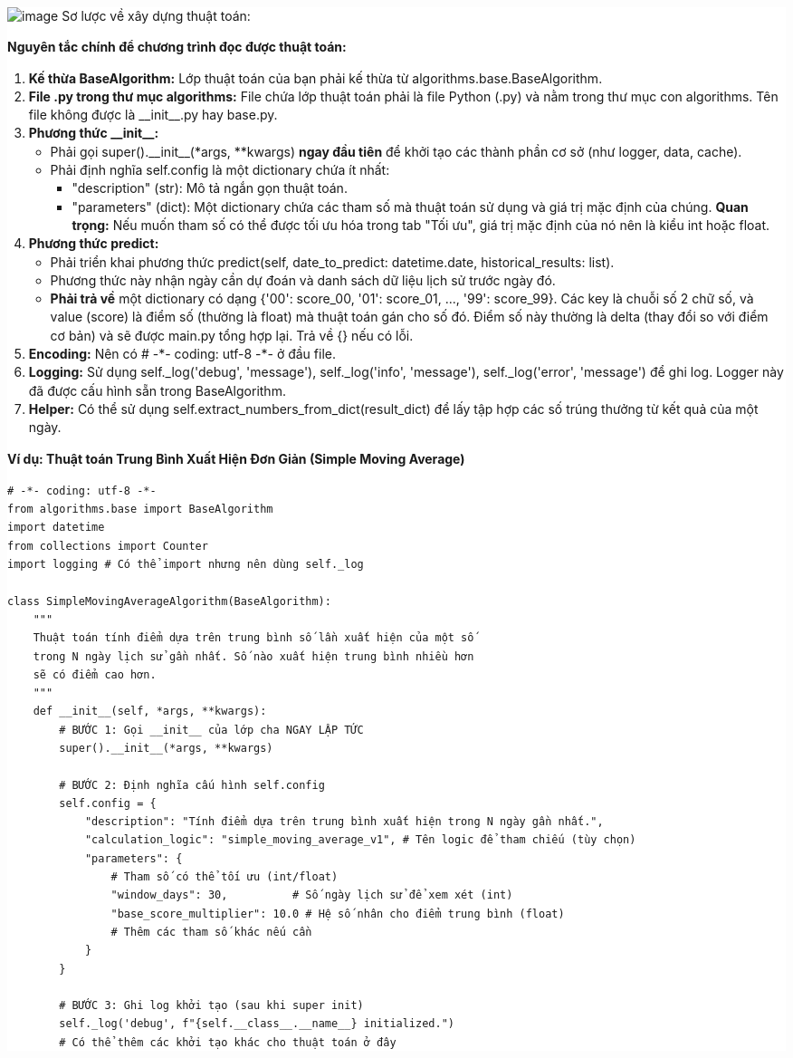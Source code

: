 ![image](https://raw.githubusercontent.com/junlangzi/Lottery-Predictor/refs/heads/main/demo/demo4.png)
Sơ lược về xây dựng thuật toán:

**Nguyên tắc chính để chương trình đọc được thuật toán:**

1. **Kế thừa BaseAlgorithm:** Lớp thuật toán của bạn phải kế thừa từ algorithms.base.BaseAlgorithm.
2. **File .py trong thư mục algorithms:** File chứa lớp thuật toán phải là file Python (.py) và nằm trong thư mục con algorithms. Tên file không được là \_\_init\_\_.py hay base.py.
3. **Phương thức \_\_init\_\_:**
    * Phải gọi super().\_\_init\_\_(\*args, \*\*kwargs) **ngay đầu tiên** để khởi tạo các thành phần cơ sở (như logger, data, cache).
    * Phải định nghĩa self.config là một dictionary chứa ít nhất:
        * "description" (str): Mô tả ngắn gọn thuật toán.
        * "parameters" (dict): Một dictionary chứa các tham số mà thuật toán sử dụng và giá trị mặc định của chúng. **Quan trọng:** Nếu muốn tham số có thể được tối ưu hóa trong tab "Tối ưu", giá trị mặc định của nó nên là kiểu int hoặc float.
4. **Phương thức predict:**
    * Phải triển khai phương thức predict(self, date\_to\_predict: datetime.date, historical\_results: list).
    * Phương thức này nhận ngày cần dự đoán và danh sách dữ liệu lịch sử trước ngày đó.
    * **Phải trả về** một dictionary có dạng {'00': score\_00, '01': score\_01, ..., '99': score\_99}. Các key là chuỗi số 2 chữ số, và value (score) là điểm số (thường là float) mà thuật toán gán cho số đó. Điểm số này thường là delta (thay đổi so với điểm cơ bản) và sẽ được main.py tổng hợp lại. Trả về {} nếu có lỗi.
5. **Encoding:** Nên có # -\*- coding: utf-8 -\*- ở đầu file.
6. **Logging:** Sử dụng self.\_log('debug', 'message'), self.\_log('info', 'message'), self.\_log('error', 'message') để ghi log. Logger này đã được cấu hình sẵn trong BaseAlgorithm.
7. **Helper:** Có thể sử dụng self.extract\_numbers\_from\_dict(result\_dict) để lấy tập hợp các số trúng thưởng từ kết quả của một ngày.

**Ví dụ: Thuật toán Trung Bình Xuất Hiện Đơn Giản (Simple Moving Average)**

```
# -*- coding: utf-8 -*-
from algorithms.base import BaseAlgorithm
import datetime
from collections import Counter
import logging # Có thể import nhưng nên dùng self._log

class SimpleMovingAverageAlgorithm(BaseAlgorithm):
    """
    Thuật toán tính điểm dựa trên trung bình số lần xuất hiện của một số
    trong N ngày lịch sử gần nhất. Số nào xuất hiện trung bình nhiều hơn
    sẽ có điểm cao hơn.
    """
    def __init__(self, *args, **kwargs):
        # BƯỚC 1: Gọi __init__ của lớp cha NGAY LẬP TỨC
        super().__init__(*args, **kwargs)

        # BƯỚC 2: Định nghĩa cấu hình self.config
        self.config = {
            "description": "Tính điểm dựa trên trung bình xuất hiện trong N ngày gần nhất.",
            "calculation_logic": "simple_moving_average_v1", # Tên logic để tham chiếu (tùy chọn)
            "parameters": {
                # Tham số có thể tối ưu (int/float)
                "window_days": 30,          # Số ngày lịch sử để xem xét (int)
                "base_score_multiplier": 10.0 # Hệ số nhân cho điểm trung bình (float)
                # Thêm các tham số khác nếu cần
            }
        }

        # BƯỚC 3: Ghi log khởi tạo (sau khi super init)
        self._log('debug', f"{self.__class__.__name__} initialized.")
        # Có thể thêm các khởi tạo khác cho thuật toán ở đây

```
